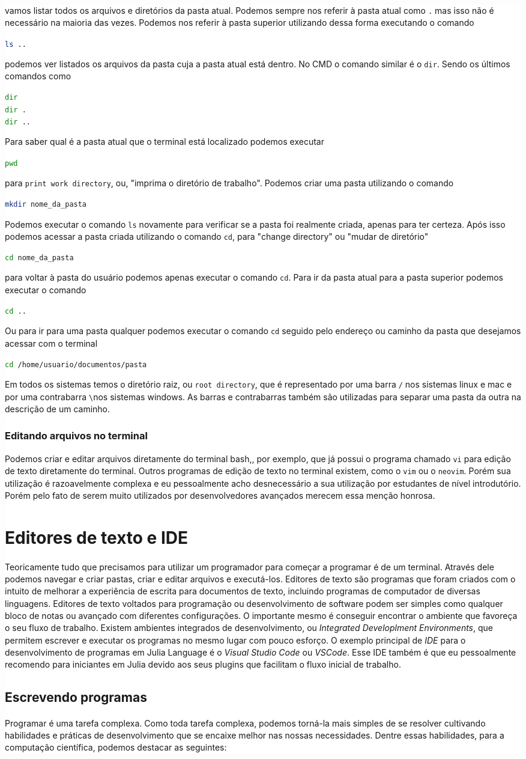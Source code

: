 vamos listar todos os arquivos e diretórios da pasta atual. Podemos sempre nos referir à pasta atual como `.` mas isso não é necessário na maioria das vezes. Podemos nos referir à pasta superior utilizando dessa forma executando o comando
```bash
ls ..
```
podemos ver listados os arquivos da pasta cuja a pasta atual está dentro. 
No CMD o comando similar é o `dir`. Sendo os últimos comandos como 
```cmd
dir
dir .
dir ..
```
Para saber qual é a pasta atual que o terminal está localizado podemos executar
```bash
pwd
```
para `print work directory`, ou, "imprima o diretório de trabalho". 
Podemos criar uma pasta utilizando o comando 
```bash 
mkdir nome_da_pasta
```
Podemos executar o comando `ls` novamente para verificar se a pasta foi realmente criada, apenas para ter certeza. Após isso podemos acessar a pasta criada utilizando o comando `cd`, para "change directory" ou "mudar de diretório"
```bash
cd nome_da_pasta
```
para voltar à pasta do usuário podemos apenas executar o comando `cd`. Para ir da pasta atual para a pasta superior podemos executar o comando
```bash 
cd ..
```
Ou para ir para uma pasta qualquer podemos executar o comando `cd` seguido pelo endereço ou caminho da pasta que desejamos acessar com o terminal 
```bash 
cd /home/usuario/documentos/pasta
```
Em todos os sistemas temos o diretório raiz, ou `root directory`, que é representado por uma barra `/` nos sistemas linux e mac e por uma contrabarra `\`nos sistemas windows. As barras e contrabarras também são utilizadas para separar uma pasta da outra na descrição de um caminho.  
### Editando arquivos no terminal 
Podemos criar e editar arquivos diretamente do terminal bash,, por exemplo, que já possui o programa chamado `vi` para edição de texto diretamente do terminal. Outros programas de edição de texto no terminal existem, como o `vim` ou o `neovim`. Porém sua utilização é razoavelmente complexa e eu pessoalmente acho desnecessário a sua utilização por estudantes de nível introdutório. Porém pelo fato de serem muito utilizados por desenvolvedores avançados merecem essa menção honrosa.
# Editores de texto e IDE
Teoricamente tudo que precisamos para utilizar um programador para começar a programar é de um terminal. Através dele podemos navegar e criar pastas, criar e editar arquivos e executá-los. 
Editores de texto são programas que foram criados com o intuito de melhorar a experiência de escrita para documentos de texto, incluindo programas de computador de diversas linguagens. Editores de texto voltados para programação ou desenvolvimento de software podem ser simples como qualquer bloco de notas ou avançado com diferentes configurações. O importante mesmo é conseguir encontrar o ambiente que favoreça o seu fluxo de trabalho. Existem ambientes integrados de desenvolvimento, ou _Integrated Developlment Environments_, que permitem escrever e executar os programas no mesmo lugar com pouco esforço. O exemplo principal de _IDE_ para o desenvolvimento de programas em Julia Language é o _Visual Studio Code_ ou _VSCode_. Esse IDE também é que eu pessoalmente recomendo para iniciantes em Julia devido aos seus plugins que facilitam o fluxo inicial de trabalho.
## Escrevendo programas 
Programar é uma tarefa complexa. Como toda tarefa complexa, podemos torná-la mais simples de se resolver cultivando habilidades e práticas de desenvolvimento que se encaixe melhor nas nossas necessidades. Dentre essas habilidades, para a computação científica, podemos destacar as seguintes: